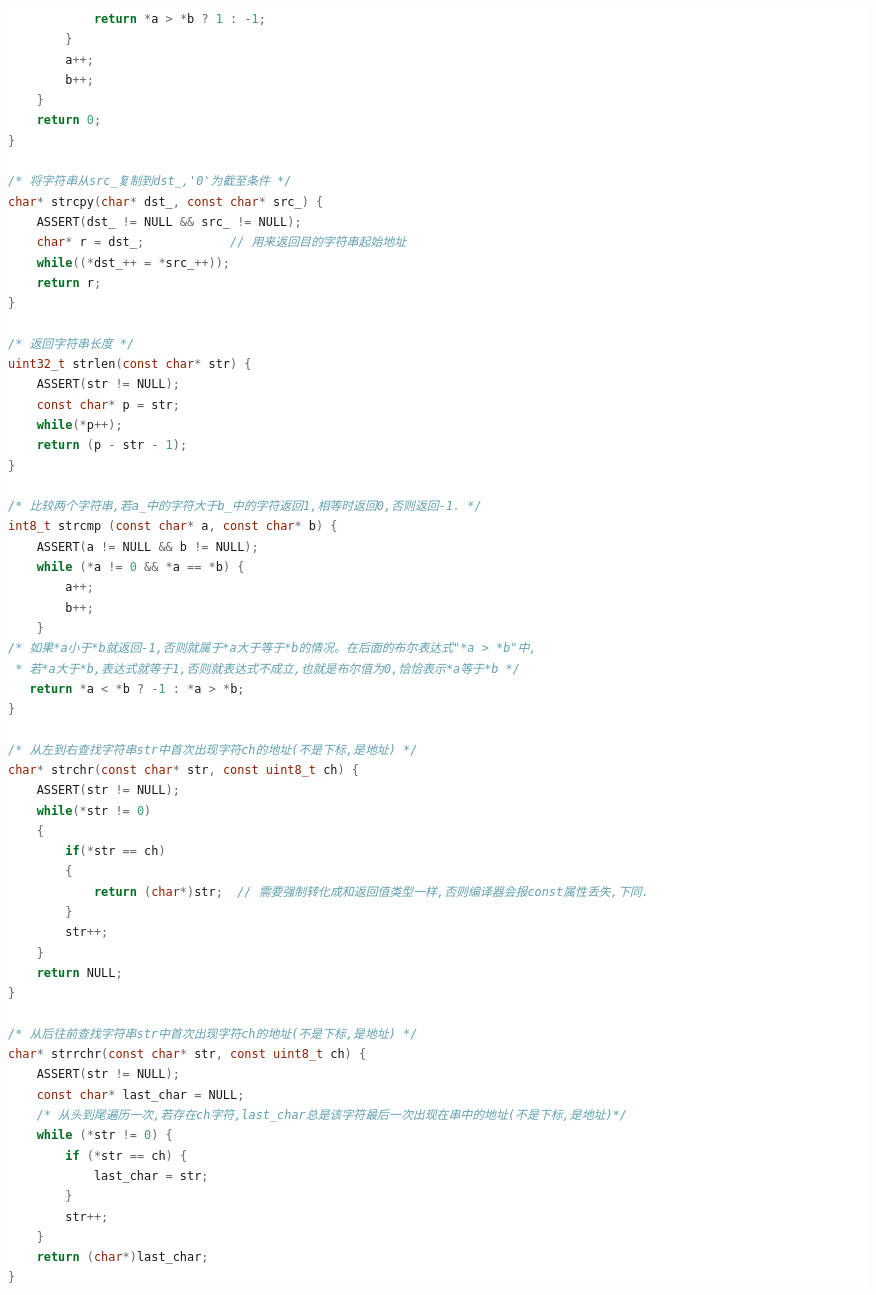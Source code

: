 ```c
			return *a > *b ? 1 : -1;
		}
		a++;
		b++;
	}
	return 0;
}

/* 将字符串从src_复制到dst_,'0'为截至条件 */
char* strcpy(char* dst_, const char* src_) {
	ASSERT(dst_ != NULL && src_ != NULL);
	char* r = dst_;		       // 用来返回目的字符串起始地址
	while((*dst_++ = *src_++));
	return r;
}

/* 返回字符串长度 */
uint32_t strlen(const char* str) {
	ASSERT(str != NULL);
	const char* p = str;
	while(*p++);
	return (p - str - 1);
}

/* 比较两个字符串,若a_中的字符大于b_中的字符返回1,相等时返回0,否则返回-1. */
int8_t strcmp (const char* a, const char* b) {
	ASSERT(a != NULL && b != NULL);
	while (*a != 0 && *a == *b) {
		a++;
		b++;
	}
/* 如果*a小于*b就返回-1,否则就属于*a大于等于*b的情况。在后面的布尔表达式"*a > *b"中,
 * 若*a大于*b,表达式就等于1,否则就表达式不成立,也就是布尔值为0,恰恰表示*a等于*b */
   return *a < *b ? -1 : *a > *b;
}

/* 从左到右查找字符串str中首次出现字符ch的地址(不是下标,是地址) */
char* strchr(const char* str, const uint8_t ch) {
	ASSERT(str != NULL);
	while(*str != 0)
	{
		if(*str == ch)
		{
			return (char*)str;	// 需要强制转化成和返回值类型一样,否则编译器会报const属性丢失,下同.
		}
		str++;
	}
	return NULL;
}

/* 从后往前查找字符串str中首次出现字符ch的地址(不是下标,是地址) */
char* strrchr(const char* str, const uint8_t ch) {
    ASSERT(str != NULL);
    const char* last_char = NULL;
    /* 从头到尾遍历一次,若存在ch字符,last_char总是该字符最后一次出现在串中的地址(不是下标,是地址)*/
    while (*str != 0) {
		if (*str == ch) {
			last_char = str;
		}
		str++;
	}
	return (char*)last_char;
}
```